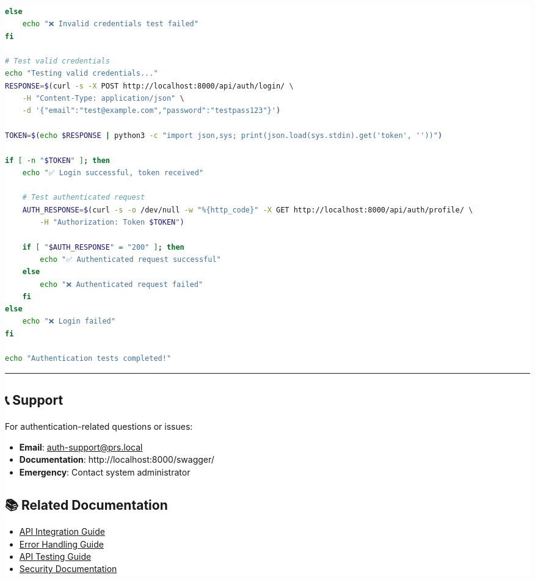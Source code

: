 ```bash
else
    echo "❌ Invalid credentials test failed"
fi

# Test valid credentials
echo "Testing valid credentials..."
RESPONSE=$(curl -s -X POST http://localhost:8000/api/auth/login/ \
    -H "Content-Type: application/json" \
    -d '{"email":"test@example.com","password":"testpass123"}')

TOKEN=$(echo $RESPONSE | python3 -c "import json,sys; print(json.load(sys.stdin).get('token', ''))")

if [ -n "$TOKEN" ]; then
    echo "✅ Login successful, token received"
    
    # Test authenticated request
    AUTH_RESPONSE=$(curl -s -o /dev/null -w "%{http_code}" -X GET http://localhost:8000/api/auth/profile/ \
        -H "Authorization: Token $TOKEN")
    
    if [ "$AUTH_RESPONSE" = "200" ]; then
        echo "✅ Authenticated request successful"
    else
        echo "❌ Authenticated request failed"
    fi
else
    echo "❌ Login failed"
fi

echo "Authentication tests completed!"
```

---

## 📞 Support

For authentication-related questions or issues:

- **Email**: auth-support@prs.local
- **Documentation**: http://localhost:8000/swagger/
- **Emergency**: Contact system administrator

## 📚 Related Documentation

- [API Integration Guide](INTEGRATION_GUIDE.md)
- [Error Handling Guide](ERROR_HANDLING_GUIDE.md)
- [API Testing Guide](../scripts/api_docs/API_TESTING_GUIDE.md)
- [Security Documentation](../architecture/SECURITY.md)
